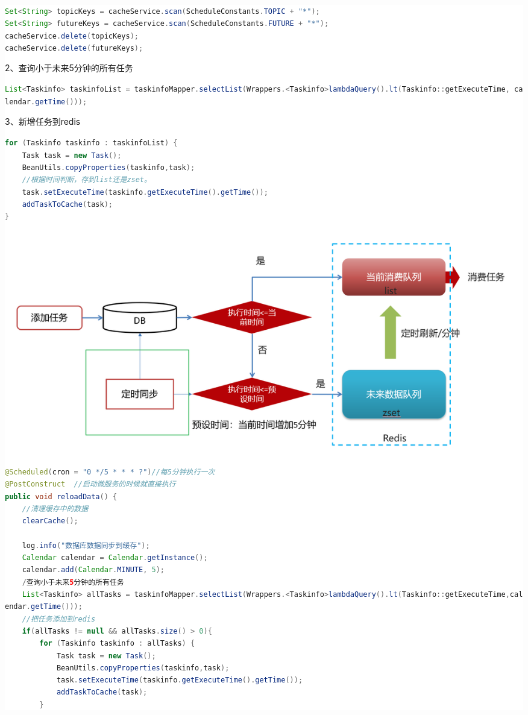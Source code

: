 ```java
Set<String> topicKeys = cacheService.scan(ScheduleConstants.TOPIC + "*");
Set<String> futureKeys = cacheService.scan(ScheduleConstants.FUTURE + "*");
cacheService.delete(topicKeys);
cacheService.delete(futureKeys);
```

2、查询小于未来5分钟的所有任务

```java
List<Taskinfo> taskinfoList = taskinfoMapper.selectList(Wrappers.<Taskinfo>lambdaQuery().lt(Taskinfo::getExecuteTime, calendar.getTime()));
```

3、新增任务到redis

```java
for (Taskinfo taskinfo : taskinfoList) {
    Task task = new Task();
    BeanUtils.copyProperties(taskinfo,task);
    //根据时间判断，存到list还是zset。
    task.setExecuteTime(taskinfo.getExecuteTime().getTime());
    addTaskToCache(task);
}
```

![image-20210721013255332](延迟任务精准发布文章.assets/image-20210721013255332.png)

```java
@Scheduled(cron = "0 */5 * * * ?")//每5分钟执行一次
@PostConstruct	//启动微服务的时候就直接执行
public void reloadData() {
    //清理缓存中的数据
    clearCache();
    
    log.info("数据库数据同步到缓存");
    Calendar calendar = Calendar.getInstance();
    calendar.add(Calendar.MINUTE, 5);
    /查询小于未来5分钟的所有任务
    List<Taskinfo> allTasks = taskinfoMapper.selectList(Wrappers.<Taskinfo>lambdaQuery().lt(Taskinfo::getExecuteTime,calendar.getTime()));
    //把任务添加到redis
    if(allTasks != null && allTasks.size() > 0){
        for (Taskinfo taskinfo : allTasks) {
            Task task = new Task();
            BeanUtils.copyProperties(taskinfo,task);
            task.setExecuteTime(taskinfo.getExecuteTime().getTime());
            addTaskToCache(task);
        }
```